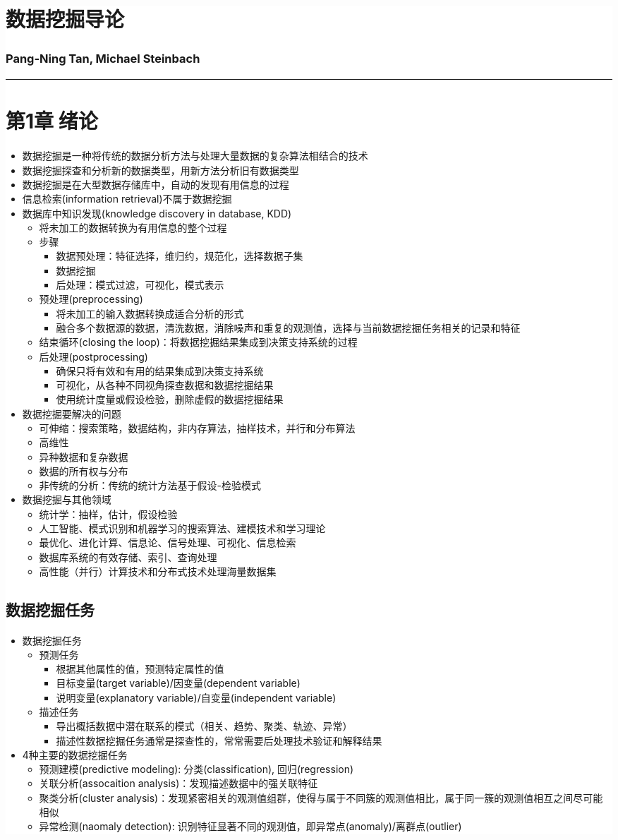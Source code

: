 # 数据挖掘导论
### Pang-Ning Tan, Michael Steinbach
---

# 第1章 绪论
- 数据挖掘是一种将传统的数据分析方法与处理大量数据的复杂算法相结合的技术
- 数据挖掘探查和分析新的数据类型，用新方法分析旧有数据类型
- 数据挖掘是在大型数据存储库中，自动的发现有用信息的过程
- 信息检索(information retrieval)不属于数据挖掘
- 数据库中知识发现(knowledge discovery in database, KDD)
    - 将未加工的数据转换为有用信息的整个过程
    - 步骤
        - 数据预处理：特征选择，维归约，规范化，选择数据子集
        - 数据挖掘
        - 后处理：模式过滤，可视化，模式表示
    - 预处理(preprocessing)
        - 将未加工的输入数据转换成适合分析的形式
        - 融合多个数据源的数据，清洗数据，消除噪声和重复的观测值，选择与当前数据挖掘任务相关的记录和特征
    - 结束循环(closing the loop)：将数据挖掘结果集成到决策支持系统的过程
    - 后处理(postprocessing)
        - 确保只将有效和有用的结果集成到决策支持系统
        - 可视化，从各种不同视角探查数据和数据挖掘结果
        - 使用统计度量或假设检验，删除虚假的数据挖掘结果
- 数据挖掘要解决的问题
    - 可伸缩：搜索策略，数据结构，非内存算法，抽样技术，并行和分布算法
    - 高维性
    - 异种数据和复杂数据
    - 数据的所有权与分布
    - 非传统的分析：传统的统计方法基于假设-检验模式
- 数据挖掘与其他领域
    - 统计学：抽样，估计，假设检验
    - 人工智能、模式识别和机器学习的搜索算法、建模技术和学习理论
    - 最优化、进化计算、信息论、信号处理、可视化、信息检索
    - 数据库系统的有效存储、索引、查询处理
    - 高性能（并行）计算技术和分布式技术处理海量数据集

## 数据挖掘任务
- 数据挖掘任务
    - 预测任务
        - 根据其他属性的值，预测特定属性的值
        - 目标变量(target variable)/因变量(dependent variable)
        - 说明变量(explanatory variable)/自变量(independent variable)
    - 描述任务
        - 导出概括数据中潜在联系的模式（相关、趋势、聚类、轨迹、异常）
        - 描述性数据挖掘任务通常是探查性的，常常需要后处理技术验证和解释结果
- 4种主要的数据挖掘任务
    - 预测建模(predictive modeling): 分类(classification), 回归(regression)
    - 关联分析(assocaition analysis)：发现描述数据中的强关联特征
    - 聚类分析(cluster analysis)：发现紧密相关的观测值组群，使得与属于不同簇的观测值相比，属于同一簇的观测值相互之间尽可能相似
    - 异常检测(naomaly detection): 识别特征显著不同的观测值，即异常点(anomaly)/离群点(outlier)
